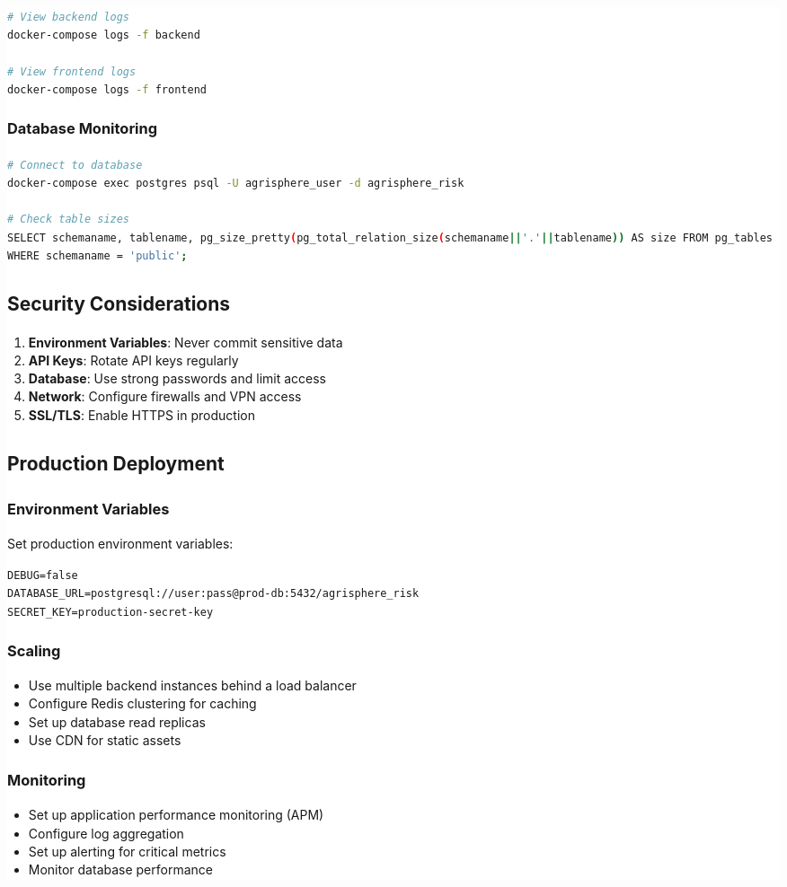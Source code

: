 ```bash
# View backend logs
docker-compose logs -f backend

# View frontend logs
docker-compose logs -f frontend
```

### Database Monitoring

```bash
# Connect to database
docker-compose exec postgres psql -U agrisphere_user -d agrisphere_risk

# Check table sizes
SELECT schemaname, tablename, pg_size_pretty(pg_total_relation_size(schemaname||'.'||tablename)) AS size FROM pg_tables WHERE schemaname = 'public';
```

## Security Considerations

1. **Environment Variables**: Never commit sensitive data
2. **API Keys**: Rotate API keys regularly
3. **Database**: Use strong passwords and limit access
4. **Network**: Configure firewalls and VPN access
5. **SSL/TLS**: Enable HTTPS in production

## Production Deployment

### Environment Variables

Set production environment variables:

```env
DEBUG=false
DATABASE_URL=postgresql://user:pass@prod-db:5432/agrisphere_risk
SECRET_KEY=production-secret-key
```

### Scaling

- Use multiple backend instances behind a load balancer
- Configure Redis clustering for caching
- Set up database read replicas
- Use CDN for static assets

### Monitoring

- Set up application performance monitoring (APM)
- Configure log aggregation
- Set up alerting for critical metrics
- Monitor database performance

